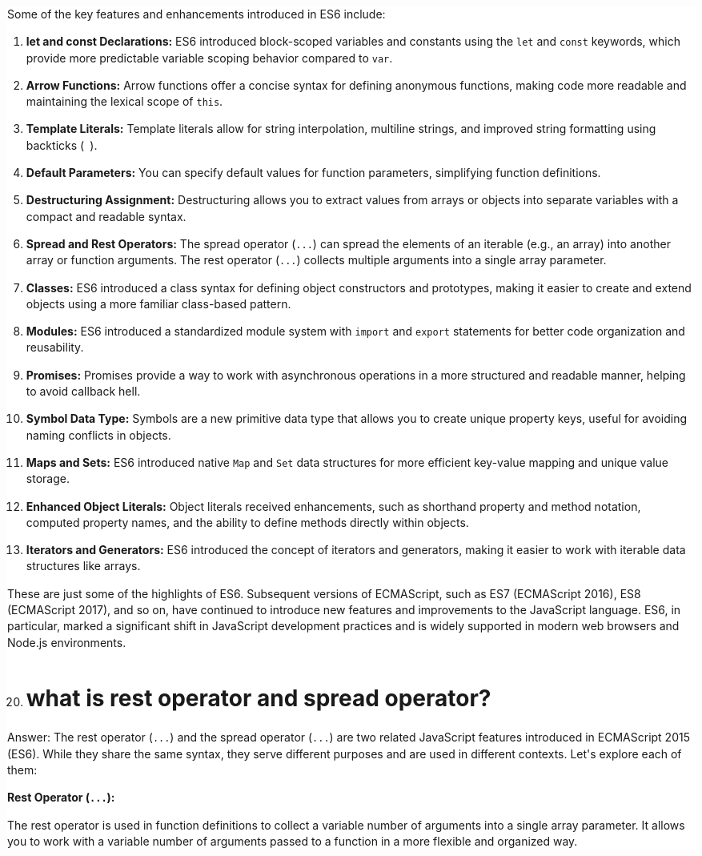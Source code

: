   Some of the key features and enhancements introduced in ES6 include:
  
  1. **let and const Declarations:** ES6 introduced block-scoped variables and constants using the `let` and `const` keywords, which provide more predictable variable scoping behavior compared to `var`.
  
  2. **Arrow Functions:** Arrow functions offer a concise syntax for defining anonymous functions, making code more readable and maintaining the lexical scope of `this`.
  
  3. **Template Literals:** Template literals allow for string interpolation, multiline strings, and improved string formatting using backticks (` `).
  
  4. **Default Parameters:** You can specify default values for function parameters, simplifying function definitions.
  
  5. **Destructuring Assignment:** Destructuring allows you to extract values from arrays or objects into separate variables with a compact and readable syntax.
  
  6. **Spread and Rest Operators:** The spread operator (`...`) can spread the elements of an iterable (e.g., an array) into another array or function arguments. The rest operator (`...`) collects multiple arguments into a single array parameter.
  
  7. **Classes:** ES6 introduced a class syntax for defining object constructors and prototypes, making it easier to create and extend objects using a more familiar class-based pattern.
  
  8. **Modules:** ES6 introduced a standardized module system with `import` and `export` statements for better code organization and reusability.
  
  9. **Promises:** Promises provide a way to work with asynchronous operations in a more structured and readable manner, helping to avoid callback hell.
  
  10. **Symbol Data Type:** Symbols are a new primitive data type that allows you to create unique property keys, useful for avoiding naming conflicts in objects.
  
  11. **Maps and Sets:** ES6 introduced native `Map` and `Set` data structures for more efficient key-value mapping and unique value storage.
  
  12. **Enhanced Object Literals:** Object literals received enhancements, such as shorthand property and method notation, computed property names, and the ability to define methods directly within objects.
  
  13. **Iterators and Generators:** ES6 introduced the concept of iterators and generators, making it easier to work with iterable data structures like arrays.
  
  These are just some of the highlights of ES6. Subsequent versions of ECMAScript, such as ES7 (ECMAScript 2016), ES8 (ECMAScript 2017), and so on, have continued to introduce new features and improvements to the JavaScript language. ES6, in particular, marked a significant shift in JavaScript development practices and is widely supported in modern web browsers and Node.js environments.



 
20. # what is rest operator and spread operator?
Answer: The rest operator (`...`) and the spread operator (`...`) are two related JavaScript features introduced in ECMAScript 2015 (ES6). While they share the same syntax, they serve different purposes and are used in different contexts. Let's explore each of them:

**Rest Operator (`...`):**

The rest operator is used in function definitions to collect a variable number of arguments into a single array parameter. It allows you to work with a variable number of arguments passed to a function in a more flexible and organized way.

